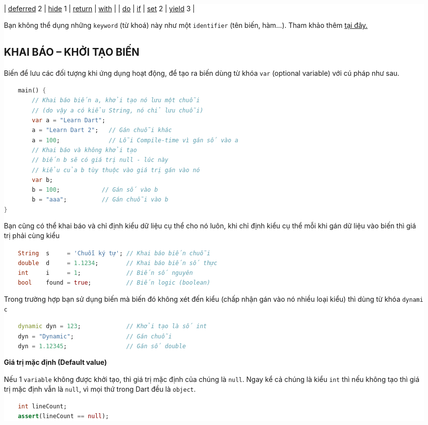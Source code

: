 | [deferred](https://dart.dev/guides/language/language-tour#lazily-loading-a-library) 2 | [hide](https://dart.dev/guides/language/language-tour#importing-only-part-of-a-library) 1  | [return](https://dart.dev/guides/language/language-tour#functions)                                      | [with](https://dart.dev/guides/language/language-tour#adding-features-to-a-class-mixins)  |
| [do](https://dart.dev/guides/language/language-tour#while-and-do-while)               | [if](https://dart.dev/guides/language/language-tour#if-and-else)                           | [set](https://dart.dev/guides/language/language-tour#getters-and-setters) 2                             | [yield](https://dart.dev/guides/language/language-tour#generators) 3                      |

Bạn không thể dụng những `keyword` (từ khoá) này như một `identifier` (tên biến,
hàm…). Tham khảo thêm [tại
đây.](https://dart.dev/guides/language/language-tour#keywords)

## **KHAI BÁO – KHỞI TẠO BIẾN**

Biến để lưu các đối tượng khi ứng dụng hoạt động, để tạo ra biến dùng từ khóa
`var` (optional variable) với cú pháp như sau.

```dart
	main() {
	    // Khai báo biến a, khởi tạo nó lưu một chuỗi
	    // (do vậy a có kiểu String, nó chỉ lưu chuỗi)
	    var a = "Learn Dart";
	    a = "Learn Dart 2";   // Gán chuỗi khác
	    a = 100;              // Lỗi Compile-time vì gán số vào a
	    // Khai báo và không khởi tạo
	    // biến b sẽ có giá trị null - lúc này
	    // kiểu của b tùy thuộc vào giá trị gán vào nó
	    var b;
	    b = 100;            // Gán số vào b
	    b = "aaa";          // Gán chuỗi vào b
}
```


Bạn cũng có thể khai báo và chỉ định kiểu dữ liệu cụ thể cho nó luôn, khi chỉ
định kiểu cụ thể mỗi khi gán dữ liệu vào biến thì giá trị phải cùng kiểu

```dart
	String  s     = 'Chuỗi ký tự'; // Khai báo biến chuỗi
	double  d     = 1.1234;        // Khai báo biến số thực
	int     i     = 1;             // Biến số nguyên
	bool    found = true;          // Biến logic (boolean)
```

Trong trường hợp bạn sử dụng biến mà biến đó không xét đến kiểu (chấp nhận gán
vào nó nhiều loại kiểu) thì dùng từ khóa `dynamic`

```dart
	dynamic dyn = 123;             // Khởi tạo là số int
	dyn = "Dynamic";               // Gán chuỗi
	dyn = 1.12345;                 // Gán số double
```
**Giá trị mặc định (Default value)**

Nếu 1 `variable` không được khởi tạo, thì giá trị mặc định của chúng là `null`. Ngay
kể cả chúng là kiểu `int` thì nếu không tạo thì giá trị mặc định vẫn là `null`, vì
mọi thứ trong Dart đều là `object`.

```dart
	int lineCount; 
	assert(lineCount == null);
```
